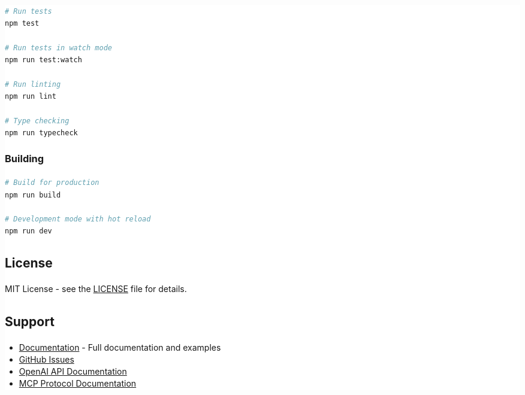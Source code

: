 ```bash
# Run tests
npm test

# Run tests in watch mode
npm run test:watch

# Run linting
npm run lint

# Type checking
npm run typecheck
```

### Building

```bash
# Build for production
npm run build

# Development mode with hot reload
npm run dev
```

## License

MIT License - see the [LICENSE](LICENSE) file for details.

## Support

- [Documentation](https://naporin0624.github.io/gpt-image-1-mcp/) - Full documentation and examples
- [GitHub Issues](https://github.com/naporin0624/gen-image-mcp/issues)
- [OpenAI API Documentation](https://platform.openai.com/docs)
- [MCP Protocol Documentation](https://modelcontextprotocol.io/docs)
